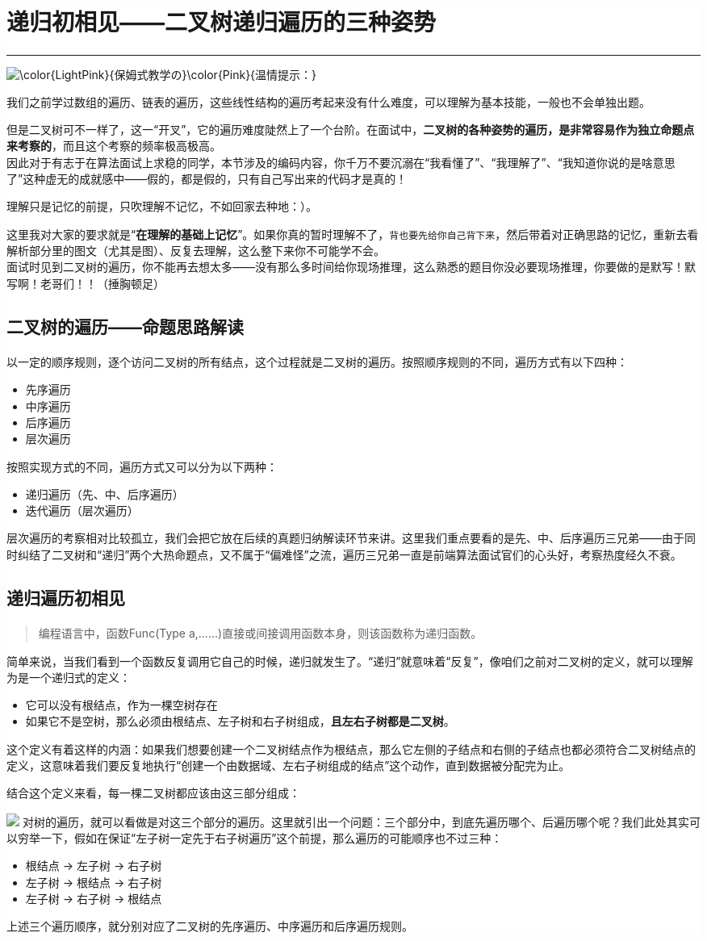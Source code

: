 
# 递归初相见——二叉树递归遍历的三种姿势
---

![\color{LightPink}{保姆式教学の}\color{Pink}{温情提示：}](https://juejin.cn/equation?tex=%5Ccolor%7BLightPink%7D%7B%E4%BF%9D%E5%A7%86%E5%BC%8F%E6%95%99%E5%AD%A6%E3%81%AE%7D%5Ccolor%7BPink%7D%7B%E6%B8%A9%E6%83%85%E6%8F%90%E7%A4%BA%EF%BC%9A%7D)

我们之前学过数组的遍历、链表的遍历，这些线性结构的遍历考起来没有什么难度，可以理解为基本技能，一般也不会单独出题。

但是二叉树可不一样了，这一“开叉”，它的遍历难度陡然上了一个台阶。在面试中，**二叉树的各种姿势的遍历，是非常容易作为独立命题点来考察的**，而且这个考察的频率极高极高。  
因此对于有志于在算法面试上求稳的同学，本节涉及的编码内容，你千万不要沉溺在“我看懂了”、“我理解了”、“我知道你说的是啥意思了”这种虚无的成就感中——假的，都是假的，只有自己写出来的代码才是真的！

理解只是记忆的前提，只吹理解不记忆，不如回家去种地：）。

这里我对大家的要求就是“**在理解的基础上记忆**”。如果你真的暂时理解不了，`背也要先给你自己背下来`，然后带着对正确思路的记忆，重新去看解析部分里的图文（尤其是图）、反复去理解，这么整下来你不可能学不会。  
面试时见到二叉树的遍历，你不能再去想太多——没有那么多时间给你现场推理，这么熟悉的题目你没必要现场推理，你要做的是默写！默写啊！老哥们！！（捶胸顿足）

## 二叉树的遍历——命题思路解读

以一定的顺序规则，逐个访问二叉树的所有结点，这个过程就是二叉树的遍历。按照顺序规则的不同，遍历方式有以下四种：

- 先序遍历
- 中序遍历
- 后序遍历
- 层次遍历

按照实现方式的不同，遍历方式又可以分为以下两种：

- 递归遍历（先、中、后序遍历）
- 迭代遍历（层次遍历）

层次遍历的考察相对比较孤立，我们会把它放在后续的真题归纳解读环节来讲。这里我们重点要看的是先、中、后序遍历三兄弟——由于同时纠结了二叉树和“递归”两个大热命题点，又不属于“偏难怪”之流，遍历三兄弟一直是前端算法面试官们的心头好，考察热度经久不衰。

## 递归遍历初相见

> 编程语言中，函数Func\(Type a,……\)直接或间接调用函数本身，则该函数称为递归函数。

简单来说，当我们看到一个函数反复调用它自己的时候，递归就发生了。“递归”就意味着“反复”，像咱们之前对二叉树的定义，就可以理解为是一个递归式的定义：

- 它可以没有根结点，作为一棵空树存在
- 如果它不是空树，那么必须由根结点、左子树和右子树组成，**且左右子树都是二叉树**。

这个定义有着这样的内涵：如果我们想要创建一个二叉树结点作为根结点，那么它左侧的子结点和右侧的子结点也都必须符合二叉树结点的定义，这意味着我们要反复地执行“创建一个由数据域、左右子树组成的结点”这个动作，直到数据被分配完为止。

结合这个定义来看，每一棵二叉树都应该由这三部分组成：

![](https://p1-jj.byteimg.com/tos-cn-i-t2oaga2asx/gold-user-assets/2020/4/14/17177af5d863f478~tplv-t2oaga2asx-image.image) 对树的遍历，就可以看做是对这三个部分的遍历。这里就引出一个问题：三个部分中，到底先遍历哪个、后遍历哪个呢？我们此处其实可以穷举一下，假如在保证“左子树一定先于右子树遍历”这个前提，那么遍历的可能顺序也不过三种：

- 根结点 -> 左子树 -> 右子树
- 左子树 -> 根结点 -> 右子树
- 左子树 -> 右子树 -> 根结点

上述三个遍历顺序，就分别对应了二叉树的先序遍历、中序遍历和后序遍历规则。
